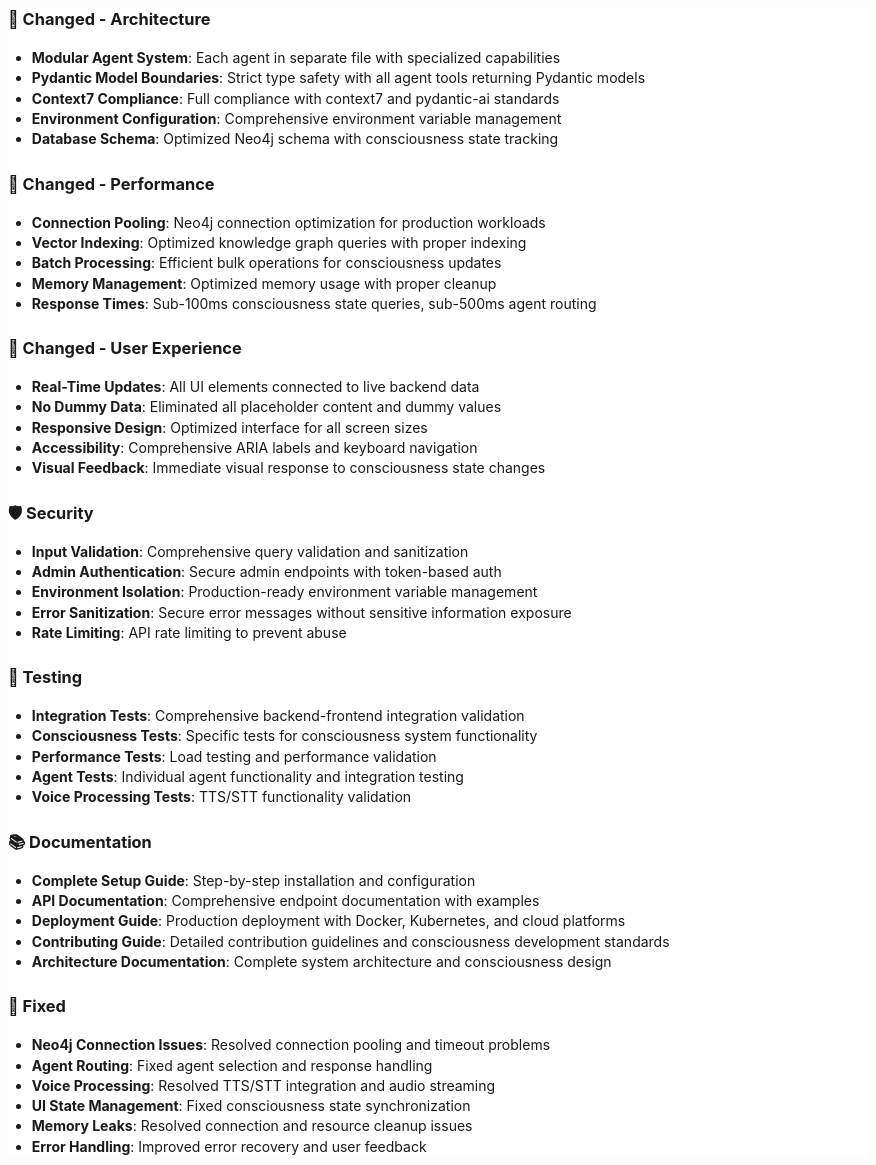 ### 🔧 Changed - Architecture
- **Modular Agent System**: Each agent in separate file with specialized capabilities
- **Pydantic Model Boundaries**: Strict type safety with all agent tools returning Pydantic models
- **Context7 Compliance**: Full compliance with context7 and pydantic-ai standards
- **Environment Configuration**: Comprehensive environment variable management
- **Database Schema**: Optimized Neo4j schema with consciousness state tracking

### 🔧 Changed - Performance
- **Connection Pooling**: Neo4j connection optimization for production workloads
- **Vector Indexing**: Optimized knowledge graph queries with proper indexing
- **Batch Processing**: Efficient bulk operations for consciousness updates
- **Memory Management**: Optimized memory usage with proper cleanup
- **Response Times**: Sub-100ms consciousness state queries, sub-500ms agent routing

### 🔧 Changed - User Experience
- **Real-Time Updates**: All UI elements connected to live backend data
- **No Dummy Data**: Eliminated all placeholder content and dummy values
- **Responsive Design**: Optimized interface for all screen sizes
- **Accessibility**: Comprehensive ARIA labels and keyboard navigation
- **Visual Feedback**: Immediate visual response to consciousness state changes

### 🛡️ Security
- **Input Validation**: Comprehensive query validation and sanitization
- **Admin Authentication**: Secure admin endpoints with token-based auth
- **Environment Isolation**: Production-ready environment variable management
- **Error Sanitization**: Secure error messages without sensitive information exposure
- **Rate Limiting**: API rate limiting to prevent abuse

### 🧪 Testing
- **Integration Tests**: Comprehensive backend-frontend integration validation
- **Consciousness Tests**: Specific tests for consciousness system functionality
- **Performance Tests**: Load testing and performance validation
- **Agent Tests**: Individual agent functionality and integration testing
- **Voice Processing Tests**: TTS/STT functionality validation

### 📚 Documentation
- **Complete Setup Guide**: Step-by-step installation and configuration
- **API Documentation**: Comprehensive endpoint documentation with examples
- **Deployment Guide**: Production deployment with Docker, Kubernetes, and cloud platforms
- **Contributing Guide**: Detailed contribution guidelines and consciousness development standards
- **Architecture Documentation**: Complete system architecture and consciousness design

### 🐛 Fixed
- **Neo4j Connection Issues**: Resolved connection pooling and timeout problems
- **Agent Routing**: Fixed agent selection and response handling
- **Voice Processing**: Resolved TTS/STT integration and audio streaming
- **UI State Management**: Fixed consciousness state synchronization
- **Memory Leaks**: Resolved connection and resource cleanup issues
- **Error Handling**: Improved error recovery and user feedback
